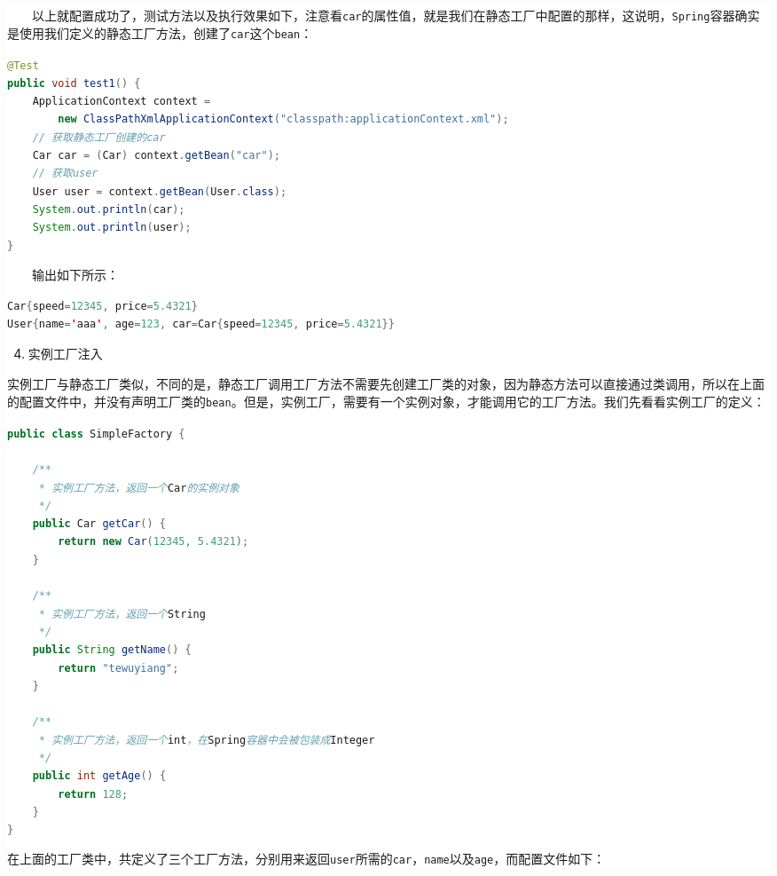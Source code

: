   以上就配置成功了，测试方法以及执行效果如下，注意看`car`的属性值，就是我们在静态工厂中配置的那样，这说明，`Spring`容器确实是使用我们定义的静态工厂方法，创建了`car`这个`bean`：

```java
@Test
public void test1() {
    ApplicationContext context =
        new ClassPathXmlApplicationContext("classpath:applicationContext.xml");
    // 获取静态工厂创建的car
    Car car = (Car) context.getBean("car");
    // 获取user
    User user = context.getBean(User.class);
    System.out.println(car);
    System.out.println(user);
}
```

  输出如下所示：

```java
Car{speed=12345, price=5.4321}
User{name='aaa', age=123, car=Car{speed=12345, price=5.4321}}
```

4. 实例工厂注入

实例工厂与静态工厂类似，不同的是，静态工厂调用工厂方法不需要先创建工厂类的对象，因为静态方法可以直接通过类调用，所以在上面的配置文件中，并没有声明工厂类的`bean`。但是，实例工厂，需要有一个实例对象，才能调用它的工厂方法。我们先看看实例工厂的定义：

```java
public class SimpleFactory {

    /**
     * 实例工厂方法，返回一个Car的实例对象
     */
    public Car getCar() {
        return new Car(12345, 5.4321);
    }

    /**
     * 实例工厂方法，返回一个String
     */
    public String getName() {
        return "tewuyiang";
    }

    /**
     * 实例工厂方法，返回一个int，在Spring容器中会被包装成Integer
     */
    public int getAge() {
        return 128;
    }
}
```

在上面的工厂类中，共定义了三个工厂方法，分别用来返回`user`所需的`car`，`name`以及`age`，而配置文件如下：
